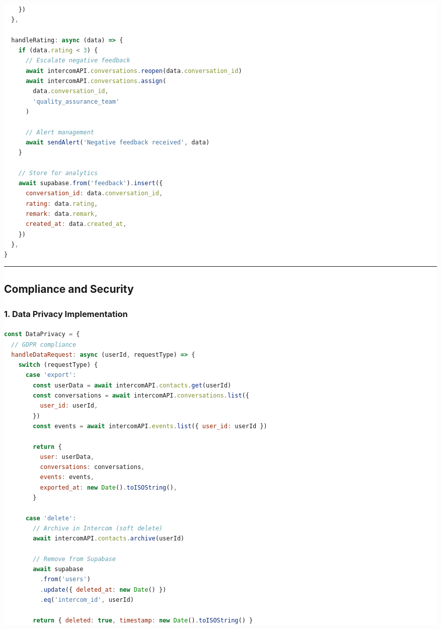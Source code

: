 ```javascript
    })
  },

  handleRating: async (data) => {
    if (data.rating < 3) {
      // Escalate negative feedback
      await intercomAPI.conversations.reopen(data.conversation_id)
      await intercomAPI.conversations.assign(
        data.conversation_id,
        'quality_assurance_team'
      )

      // Alert management
      await sendAlert('Negative feedback received', data)
    }

    // Store for analytics
    await supabase.from('feedback').insert({
      conversation_id: data.conversation_id,
      rating: data.rating,
      remark: data.remark,
      created_at: data.created_at,
    })
  },
}
```

---

## Compliance and Security

### 1. Data Privacy Implementation

```javascript
const DataPrivacy = {
  // GDPR compliance
  handleDataRequest: async (userId, requestType) => {
    switch (requestType) {
      case 'export':
        const userData = await intercomAPI.contacts.get(userId)
        const conversations = await intercomAPI.conversations.list({
          user_id: userId,
        })
        const events = await intercomAPI.events.list({ user_id: userId })

        return {
          user: userData,
          conversations: conversations,
          events: events,
          exported_at: new Date().toISOString(),
        }

      case 'delete':
        // Archive in Intercom (soft delete)
        await intercomAPI.contacts.archive(userId)

        // Remove from Supabase
        await supabase
          .from('users')
          .update({ deleted_at: new Date() })
          .eq('intercom_id', userId)

        return { deleted: true, timestamp: new Date().toISOString() }
```